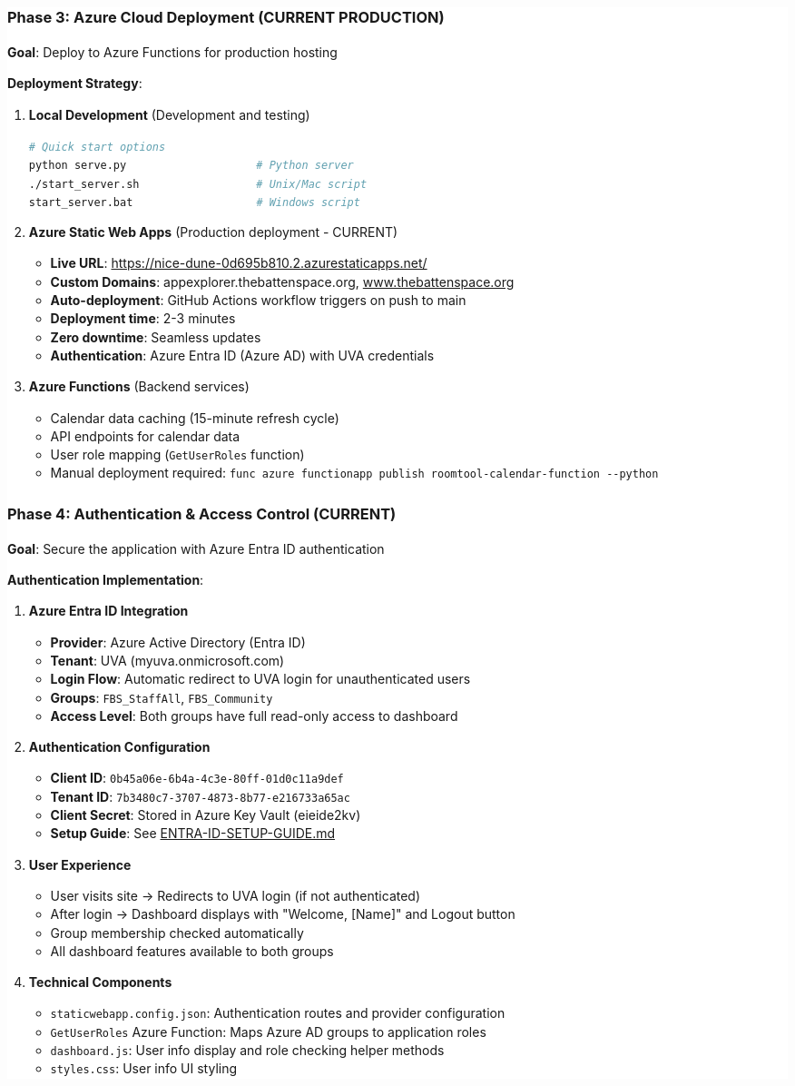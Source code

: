 ### Phase 3: Azure Cloud Deployment (CURRENT PRODUCTION)
**Goal**: Deploy to Azure Functions for production hosting

**Deployment Strategy**:

1. **Local Development** (Development and testing)
   ```bash
   # Quick start options
   python serve.py                    # Python server
   ./start_server.sh                  # Unix/Mac script
   start_server.bat                   # Windows script
   ```

2. **Azure Static Web Apps** (Production deployment - CURRENT)
   - **Live URL**: https://nice-dune-0d695b810.2.azurestaticapps.net/
   - **Custom Domains**: appexplorer.thebattenspace.org, www.thebattenspace.org
   - **Auto-deployment**: GitHub Actions workflow triggers on push to main
   - **Deployment time**: 2-3 minutes
   - **Zero downtime**: Seamless updates
   - **Authentication**: Azure Entra ID (Azure AD) with UVA credentials

3. **Azure Functions** (Backend services)
   - Calendar data caching (15-minute refresh cycle)
   - API endpoints for calendar data
   - User role mapping (`GetUserRoles` function)
   - Manual deployment required: `func azure functionapp publish roomtool-calendar-function --python`

### Phase 4: Authentication & Access Control (CURRENT)
**Goal**: Secure the application with Azure Entra ID authentication

**Authentication Implementation**:

1. **Azure Entra ID Integration**
   - **Provider**: Azure Active Directory (Entra ID)
   - **Tenant**: UVA (myuva.onmicrosoft.com)
   - **Login Flow**: Automatic redirect to UVA login for unauthenticated users
   - **Groups**: `FBS_StaffAll`, `FBS_Community`
   - **Access Level**: Both groups have full read-only access to dashboard

2. **Authentication Configuration**
   - **Client ID**: `0b45a06e-6b4a-4c3e-80ff-01d0c11a9def`
   - **Tenant ID**: `7b3480c7-3707-4873-8b77-e216733a65ac`
   - **Client Secret**: Stored in Azure Key Vault (eieide2kv)
   - **Setup Guide**: See [ENTRA-ID-SETUP-GUIDE.md](ENTRA-ID-SETUP-GUIDE.md)

3. **User Experience**
   - User visits site → Redirects to UVA login (if not authenticated)
   - After login → Dashboard displays with "Welcome, [Name]" and Logout button
   - Group membership checked automatically
   - All dashboard features available to both groups

4. **Technical Components**
   - `staticwebapp.config.json`: Authentication routes and provider configuration
   - `GetUserRoles` Azure Function: Maps Azure AD groups to application roles
   - `dashboard.js`: User info display and role checking helper methods
   - `styles.css`: User info UI styling
